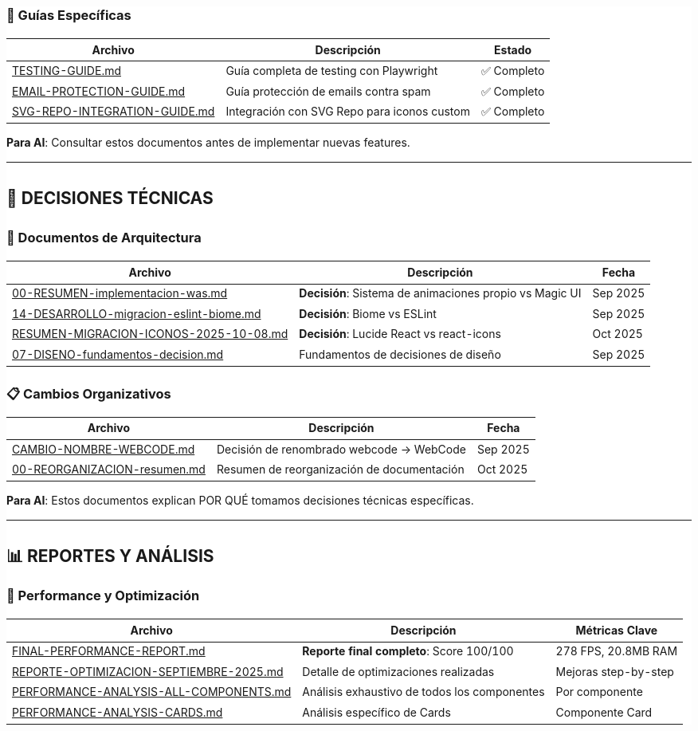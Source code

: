### 📝 Guías Específicas

| Archivo                                                          | Descripción                                 | Estado      |
| ---------------------------------------------------------------- | ------------------------------------------- | ----------- |
| [TESTING-GUIDE.md](./TESTING-GUIDE.md)                           | Guía completa de testing con Playwright     | ✅ Completo |
| [EMAIL-PROTECTION-GUIDE.md](./EMAIL-PROTECTION-GUIDE.md)         | Guía protección de emails contra spam       | ✅ Completo |
| [SVG-REPO-INTEGRATION-GUIDE.md](./SVG-REPO-INTEGRATION-GUIDE.md) | Integración con SVG Repo para iconos custom | ✅ Completo |

**Para AI**: Consultar estos documentos antes de implementar nuevas features.

---

## 🎯 DECISIONES TÉCNICAS

### 🧠 Documentos de Arquitectura

| Archivo                                                                              | Descripción                                             | Fecha    |
| ------------------------------------------------------------------------------------ | ------------------------------------------------------- | -------- |
| [00-RESUMEN-implementacion-was.md](./00-RESUMEN-implementacion-was.md)               | **Decisión**: Sistema de animaciones propio vs Magic UI | Sep 2025 |
| [14-DESARROLLO-migracion-eslint-biome.md](./14-DESARROLLO-migracion-eslint-biome.md) | **Decisión**: Biome vs ESLint                           | Sep 2025 |
| [RESUMEN-MIGRACION-ICONOS-2025-10-08.md](./RESUMEN-MIGRACION-ICONOS-2025-10-08.md)   | **Decisión**: Lucide React vs react-icons               | Oct 2025 |
| [07-DISENO-fundamentos-decision.md](./07-DISENO-fundamentos-decision.md)             | Fundamentos de decisiones de diseño                     | Sep 2025 |

### 📋 Cambios Organizativos

| Archivo                                                        | Descripción                                | Fecha    |
| -------------------------------------------------------------- | ------------------------------------------ | -------- |
| [CAMBIO-NOMBRE-WEBCODE.md](./CAMBIO-NOMBRE-WEBCODE.md)         | Decisión de renombrado webcode → WebCode   | Sep 2025 |
| [00-REORGANIZACION-resumen.md](./00-REORGANIZACION-resumen.md) | Resumen de reorganización de documentación | Oct 2025 |

**Para AI**: Estos documentos explican POR QUÉ tomamos decisiones técnicas específicas.

---

## 📊 REPORTES Y ANÁLISIS

### 🚀 Performance y Optimización

| Archivo                                                                              | Descripción                                  | Métricas Clave       |
| ------------------------------------------------------------------------------------ | -------------------------------------------- | -------------------- |
| [FINAL-PERFORMANCE-REPORT.md](./FINAL-PERFORMANCE-REPORT.md)                         | **Reporte final completo**: Score 100/100    | 278 FPS, 20.8MB RAM  |
| [REPORTE-OPTIMIZACION-SEPTIEMBRE-2025.md](./REPORTE-OPTIMIZACION-SEPTIEMBRE-2025.md) | Detalle de optimizaciones realizadas         | Mejoras step-by-step |
| [PERFORMANCE-ANALYSIS-ALL-COMPONENTS.md](./PERFORMANCE-ANALYSIS-ALL-COMPONENTS.md)   | Análisis exhaustivo de todos los componentes | Por componente       |
| [PERFORMANCE-ANALYSIS-CARDS.md](./PERFORMANCE-ANALYSIS-CARDS.md)                     | Análisis específico de Cards                 | Componente Card      |
